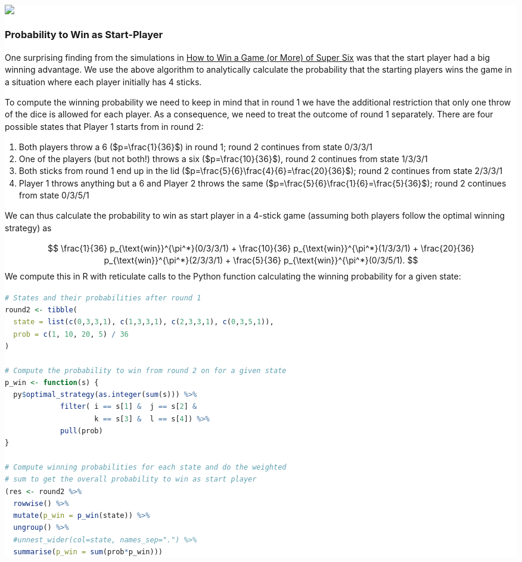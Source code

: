 <img src="{{ site.baseurl }}/figure/source/2023-03-20-dynprog/optim_strategy-1.png" style="display: block; margin: auto;" />

### Probability to Win as Start-Player

One surprising finding from the simulations in [How to Win a Game (or More) of Super Six](https://mhoehle.github.io/blog/2023/03/13/super6.html) was that the start player had a big winning advantage. We use the above algorithm to analytically calculate the probability that the starting players wins the game in a situation where each player initially has 4 sticks. 

To compute the winning probability we need to keep in mind that in round 1 we have the additional restriction that only one throw of the dice is allowed for each player. As a consequence, we need to treat the outcome of round 1 separately. There are four possible states that Player 1 starts from in round 2:

1. Both players throw a 6 ($p=\frac{1}{36}$) in round 1; round 2 continues from state $0/3/3/1$
3. One of the players (but not both!) throws a six ($p=\frac{10}{36}$), round 2 continues from state $1/3/3/1$
2. Both sticks from round 1 end up in the lid ($p=\frac{5}{6}\frac{4}{6}=\frac{20}{36}$); round 2 continues from state $2/3/3/1$
3. Player 1 throws anything but a 6 and Player 2 throws the same ($p=\frac{5}{6}\frac{1}{6}=\frac{5}{36}$); round 2 continues from state
$0/3/5/1$

We can thus calculate the probability to win as start player in a 4-stick game (assuming both players follow the optimal winning strategy) as

$$
\frac{1}{36} p_{\text{win}}^{\pi^*}(0/3/3/1) + \frac{10}{36} p_{\text{win}}^{\pi^*}(1/3/3/1) + \frac{20}{36} p_{\text{win}}^{\pi^*}(2/3/3/1) + \frac{5}{36} p_{\text{win}}^{\pi^*}(0/3/5/1).
$$
We compute this in R with reticulate calls to the Python function calculating the winning probability for a given state:

```r
# States and their probabilities after round 1
round2 <- tibble(
  state = list(c(0,3,3,1), c(1,3,3,1), c(2,3,3,1), c(0,3,5,1)),
  prob = c(1, 10, 20, 5) / 36
)

# Compute the probability to win from round 2 on for a given state
p_win <- function(s) {
  py$optimal_strategy(as.integer(sum(s))) %>% 
             filter( i == s[1] &  j == s[2] &  
                     k == s[3] &  l == s[4]) %>% 
             pull(prob)
} 

# Compute winning probabilities for each state and do the weighted
# sum to get the overall probability to win as start player
(res <- round2 %>% 
  rowwise() %>% 
  mutate(p_win = p_win(state)) %>% 
  ungroup() %>% 
  #unnest_wider(col=state, names_sep=".") %>% 
  summarise(p_win = sum(prob*p_win)))
```
